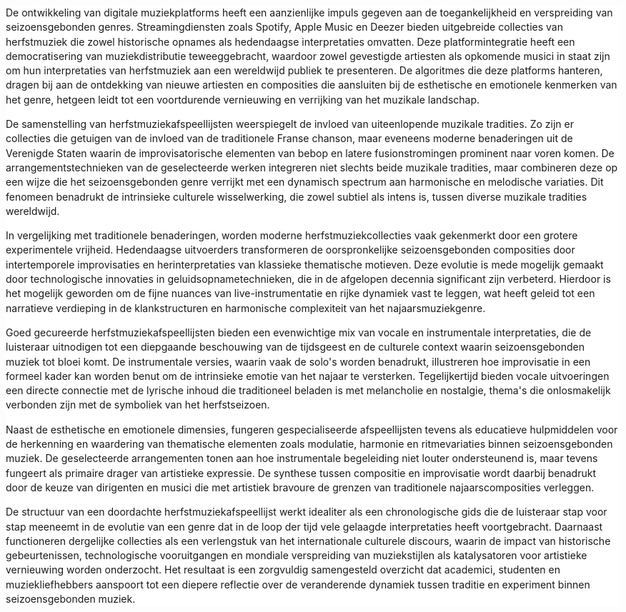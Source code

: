 De ontwikkeling van digitale muziekplatforms heeft een aanzienlijke impuls gegeven aan de
toegankelijkheid en verspreiding van seizoensgebonden genres. Streamingdiensten zoals Spotify, Apple
Music en Deezer bieden uitgebreide collecties van herfstmuziek die zowel historische opnames als
hedendaagse interpretaties omvatten. Deze platformintegratie heeft een democratisering van
muziekdistributie teweeggebracht, waardoor zowel gevestigde artiesten als opkomende musici in staat
zijn om hun interpretaties van herfstmuziek aan een wereldwijd publiek te presenteren. De algoritmes
die deze platforms hanteren, dragen bij aan de ontdekking van nieuwe artiesten en composities die
aansluiten bij de esthetische en emotionele kenmerken van het genre, hetgeen leidt tot een
voortdurende vernieuwing en verrijking van het muzikale landschap.

De samenstelling van herfstmuziekafspeellijsten weerspiegelt de invloed van uiteenlopende muzikale
tradities. Zo zijn er collecties die getuigen van de invloed van de traditionele Franse chanson,
maar eveneens moderne benaderingen uit de Verenigde Staten waarin de improvisatorische elementen van
bebop en latere fusionstromingen prominent naar voren komen. De arrangementstechnieken van de
geselecteerde werken integreren niet slechts beide muzikale tradities, maar combineren deze op een
wijze die het seizoensgebonden genre verrijkt met een dynamisch spectrum aan harmonische en
melodische variaties. Dit fenomeen benadrukt de intrinsieke culturele wisselwerking, die zowel
subtiel als intens is, tussen diverse muzikale tradities wereldwijd.

In vergelijking met traditionele benaderingen, worden moderne herfstmuziekcollecties vaak gekenmerkt
door een grotere experimentele vrijheid. Hedendaagse uitvoerders transformeren de oorspronkelijke
seizoensgebonden composities door intertemporele improvisaties en herinterpretaties van klassieke
thematische motieven. Deze evolutie is mede mogelijk gemaakt door technologische innovaties in
geluidsopnametechnieken, die in de afgelopen decennia significant zijn verbeterd. Hierdoor is het
mogelijk geworden om de fijne nuances van live-instrumentatie en rijke dynamiek vast te leggen, wat
heeft geleid tot een narratieve verdieping in de klankstructuren en harmonische complexiteit van het
najaarsmuziekgenre.

Goed gecureerde herfstmuziekafspeellijsten bieden een evenwichtige mix van vocale en instrumentale
interpretaties, die de luisteraar uitnodigen tot een diepgaande beschouwing van de tijdsgeest en de
culturele context waarin seizoensgebonden muziek tot bloei komt. De instrumentale versies, waarin
vaak de solo's worden benadrukt, illustreren hoe improvisatie in een formeel kader kan worden benut
om de intrinsieke emotie van het najaar te versterken. Tegelijkertijd bieden vocale uitvoeringen een
directe connectie met de lyrische inhoud die traditioneel beladen is met melancholie en nostalgie,
thema's die onlosmakelijk verbonden zijn met de symboliek van het herfstseizoen.

Naast de esthetische en emotionele dimensies, fungeren gespecialiseerde afspeellijsten tevens als
educatieve hulpmiddelen voor de herkenning en waardering van thematische elementen zoals modulatie,
harmonie en ritmevariaties binnen seizoensgebonden muziek. De geselecteerde arrangementen tonen aan
hoe instrumentale begeleiding niet louter ondersteunend is, maar tevens fungeert als primaire drager
van artistieke expressie. De synthese tussen compositie en improvisatie wordt daarbij benadrukt door
de keuze van dirigenten en musici die met artistiek bravoure de grenzen van traditionele
najaarscomposities verleggen.

De structuur van een doordachte herfstmuziekafspeellijst werkt idealiter als een chronologische gids
die de luisteraar stap voor stap meeneemt in de evolutie van een genre dat in de loop der tijd vele
gelaagde interpretaties heeft voortgebracht. Daarnaast functioneren dergelijke collecties als een
verlengstuk van het internationale culturele discours, waarin de impact van historische
gebeurtenissen, technologische vooruitgangen en mondiale verspreiding van muziekstijlen als
katalysatoren voor artistieke vernieuwing worden onderzocht. Het resultaat is een zorgvuldig
samengesteld overzicht dat academici, studenten en muziekliefhebbers aanspoort tot een diepere
reflectie over de veranderende dynamiek tussen traditie en experiment binnen seizoensgebonden
muziek.
